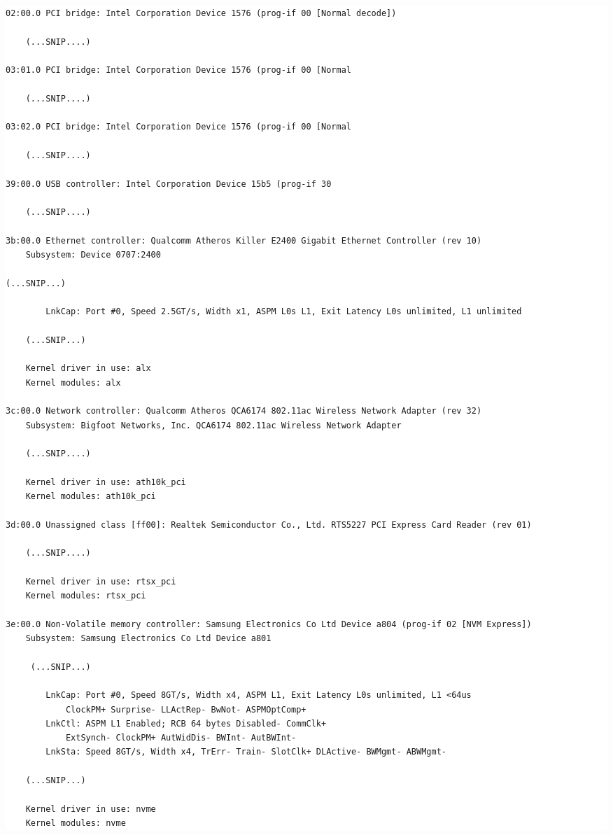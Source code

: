 ``` 
02:00.0 PCI bridge: Intel Corporation Device 1576 (prog-if 00 [Normal decode])

    (...SNIP....)

03:01.0 PCI bridge: Intel Corporation Device 1576 (prog-if 00 [Normal     

    (...SNIP....)

03:02.0 PCI bridge: Intel Corporation Device 1576 (prog-if 00 [Normal     

    (...SNIP....)

39:00.0 USB controller: Intel Corporation Device 15b5 (prog-if 30 

    (...SNIP....)

3b:00.0 Ethernet controller: Qualcomm Atheros Killer E2400 Gigabit Ethernet Controller (rev 10)
    Subsystem: Device 0707:2400

(...SNIP...)

        LnkCap: Port #0, Speed 2.5GT/s, Width x1, ASPM L0s L1, Exit Latency L0s unlimited, L1 unlimited

    (...SNIP...)

    Kernel driver in use: alx
    Kernel modules: alx

3c:00.0 Network controller: Qualcomm Atheros QCA6174 802.11ac Wireless Network Adapter (rev 32)
    Subsystem: Bigfoot Networks, Inc. QCA6174 802.11ac Wireless Network Adapter

    (...SNIP....)

    Kernel driver in use: ath10k_pci
    Kernel modules: ath10k_pci

3d:00.0 Unassigned class [ff00]: Realtek Semiconductor Co., Ltd. RTS5227 PCI Express Card Reader (rev 01)

    (...SNIP....)

    Kernel driver in use: rtsx_pci
    Kernel modules: rtsx_pci

3e:00.0 Non-Volatile memory controller: Samsung Electronics Co Ltd Device a804 (prog-if 02 [NVM Express])
    Subsystem: Samsung Electronics Co Ltd Device a801

     (...SNIP...)

        LnkCap: Port #0, Speed 8GT/s, Width x4, ASPM L1, Exit Latency L0s unlimited, L1 <64us
            ClockPM+ Surprise- LLActRep- BwNot- ASPMOptComp+
        LnkCtl: ASPM L1 Enabled; RCB 64 bytes Disabled- CommClk+
            ExtSynch- ClockPM+ AutWidDis- BWInt- AutBWInt-
        LnkSta: Speed 8GT/s, Width x4, TrErr- Train- SlotClk+ DLActive- BWMgmt- ABWMgmt-

    (...SNIP...)

    Kernel driver in use: nvme
    Kernel modules: nvme
```
